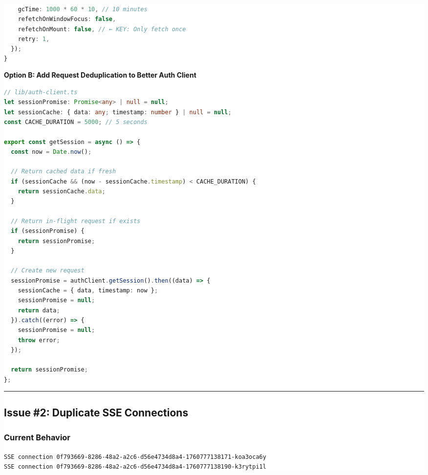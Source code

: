 ```typescript
    gcTime: 1000 * 60 * 10, // 10 minutes
    refetchOnWindowFocus: false,
    refetchOnMount: false, // ← KEY: Only fetch once
    retry: 1,
  });
}
```

**Option B: Add Request Deduplication to Better Auth Client**
```typescript
// lib/auth-client.ts
let sessionPromise: Promise<any> | null = null;
let sessionCache: { data: any; timestamp: number } | null = null;
const CACHE_DURATION = 5000; // 5 seconds

export const getSession = async () => {
  const now = Date.now();

  // Return cached data if fresh
  if (sessionCache && (now - sessionCache.timestamp) < CACHE_DURATION) {
    return sessionCache.data;
  }

  // Return in-flight request if exists
  if (sessionPromise) {
    return sessionPromise;
  }

  // Create new request
  sessionPromise = authClient.getSession().then((data) => {
    sessionCache = { data, timestamp: now };
    sessionPromise = null;
    return data;
  }).catch((error) => {
    sessionPromise = null;
    throw error;
  });

  return sessionPromise;
};
```

---

## Issue #2: Duplicate SSE Connections

### Current Behavior
```
SSE connection 0f793669-8286-48a2-a2c6-d56e4734d8a4-1760777138171-koa3oca6y
SSE connection 0f793669-8286-48a2-a2c6-d56e4734d8a4-1760777138190-k3rytpi1l
```
